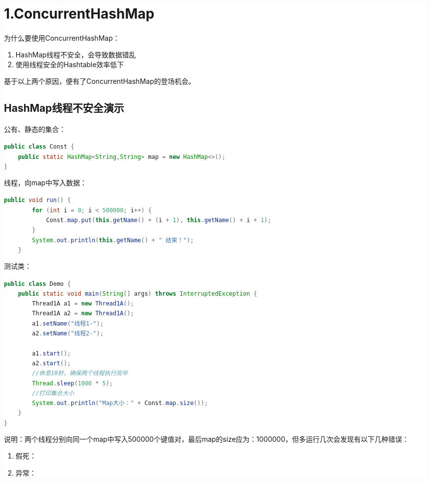 # 1.ConcurrentHashMap

为什么要使用ConcurrentHashMap：

1. HashMap线程不安全，会导致数据错乱
2. 使用线程安全的Hashtable效率低下

基于以上两个原因，便有了ConcurrentHashMap的登场机会。

## HashMap线程不安全演示

公有、静态的集合：

~~~java
public class Const {
	public static HashMap<String,String> map = new HashMap<>();
}
~~~

线程，向map中写入数据：

~~~java
public void run() {
		for (int i = 0; i < 500000; i++) {
			Const.map.put(this.getName() + (i + 1), this.getName() + i + 1);
		}
    	System.out.println(this.getName() + " 结束！");
	}
~~~

测试类：

~~~java
public class Demo {
	public static void main(String[] args) throws InterruptedException {
		Thread1A a1 = new Thread1A();
		Thread1A a2 = new Thread1A();
		a1.setName("线程1-");
		a2.setName("线程2-");

		a1.start();
		a2.start();
		//休息10秒，确保两个线程执行完毕
		Thread.sleep(1000 * 5);
		//打印集合大小
		System.out.println("Map大小：" + Const.map.size());
	}
}
~~~

说明：两个线程分别向同一个map中写入500000个键值对，最后map的size应为：1000000，但多运行几次会发现有以下几种错误：

1. 假死：

2. 异常：
